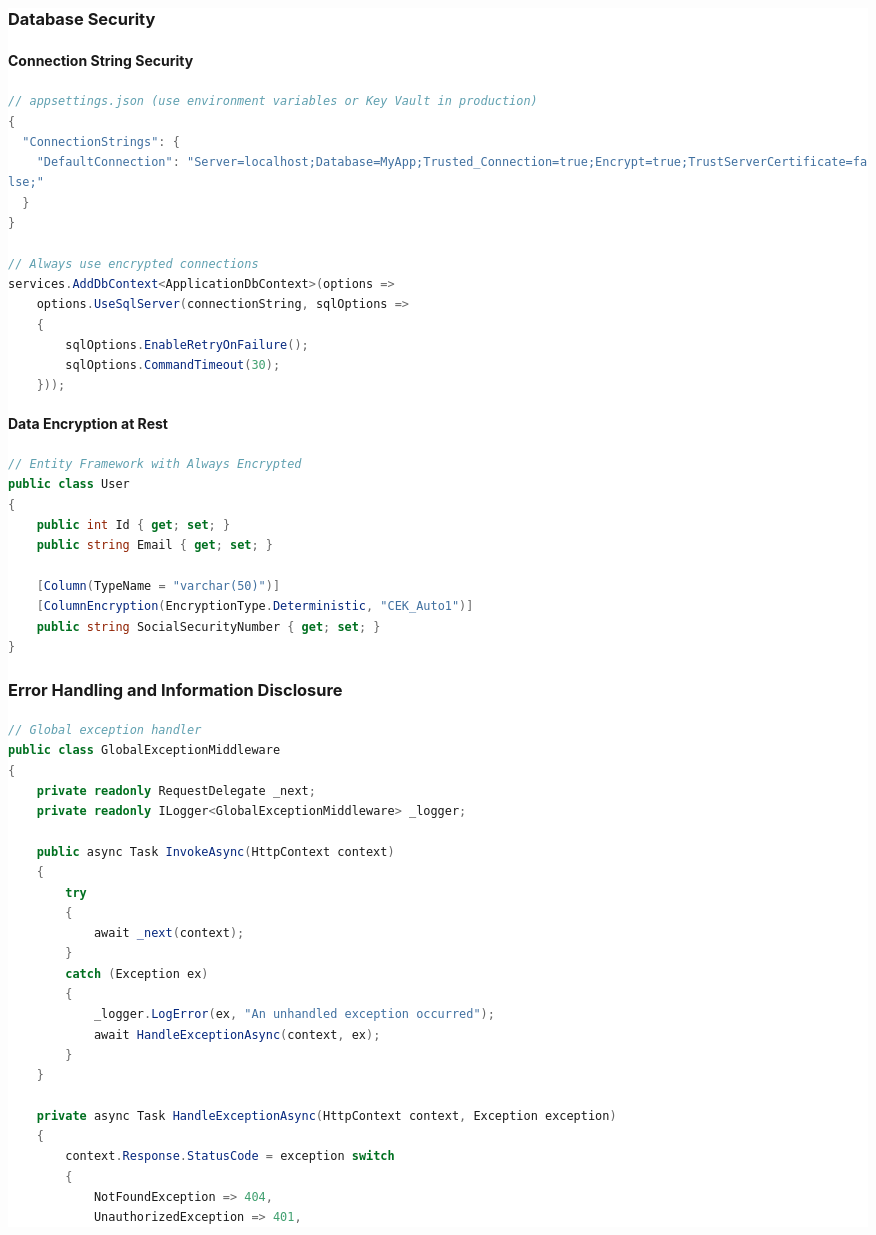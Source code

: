 ### Database Security

#### Connection String Security

```csharp
// appsettings.json (use environment variables or Key Vault in production)
{
  "ConnectionStrings": {
    "DefaultConnection": "Server=localhost;Database=MyApp;Trusted_Connection=true;Encrypt=true;TrustServerCertificate=false;"
  }
}

// Always use encrypted connections
services.AddDbContext<ApplicationDbContext>(options =>
    options.UseSqlServer(connectionString, sqlOptions =>
    {
        sqlOptions.EnableRetryOnFailure();
        sqlOptions.CommandTimeout(30);
    }));
```

#### Data Encryption at Rest

```csharp
// Entity Framework with Always Encrypted
public class User
{
    public int Id { get; set; }
    public string Email { get; set; }
    
    [Column(TypeName = "varchar(50)")]
    [ColumnEncryption(EncryptionType.Deterministic, "CEK_Auto1")]
    public string SocialSecurityNumber { get; set; }
}
```

### Error Handling and Information Disclosure

```csharp
// Global exception handler
public class GlobalExceptionMiddleware
{
    private readonly RequestDelegate _next;
    private readonly ILogger<GlobalExceptionMiddleware> _logger;

    public async Task InvokeAsync(HttpContext context)
    {
        try
        {
            await _next(context);
        }
        catch (Exception ex)
        {
            _logger.LogError(ex, "An unhandled exception occurred");
            await HandleExceptionAsync(context, ex);
        }
    }

    private async Task HandleExceptionAsync(HttpContext context, Exception exception)
    {
        context.Response.StatusCode = exception switch
        {
            NotFoundException => 404,
            UnauthorizedException => 401,
```